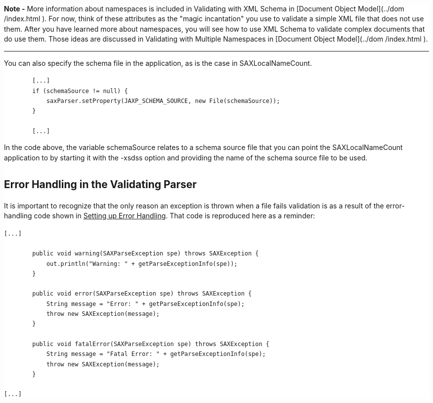 
**Note -** More information about namespaces is included in Validating with XML Schema in
[Document Object Model](../dom
/index.html
).
For now, think of these attributes as the "magic incantation" you use to
validate a simple XML file that does not use them. After you have
learned more about namespaces, you will see how to use XML Schema to
validate complex documents that do use them. Those ideas are discussed in Validating
with Multiple Namespaces in
[Document Object Model](../dom
/index.html
).

---

You can also specify the schema file in the application, as is
the case in SAXLocalNameCount.

```
        [...]
        if (schemaSource != null) {
            saxParser.setProperty(JAXP_SCHEMA_SOURCE, new File(schemaSource));
        }

        [...]
```

In the code above, the variable schemaSource relates to a schema source file
that you can point the SAXLocalNameCount application to by starting it with the
-xsdss option and providing the name of the schema source file to be
used.

## Error Handling in the Validating Parser

It is important to recognize that the only reason an exception is
thrown when a file fails validation is as a result of the error-handling
code shown in
[Setting up Error Handling](parsing.html#gcnsr
). That code is reproduced here as a reminder:

```
[...]

        public void warning(SAXParseException spe) throws SAXException {
            out.println("Warning: " + getParseExceptionInfo(spe));
        }
        
        public void error(SAXParseException spe) throws SAXException {
            String message = "Error: " + getParseExceptionInfo(spe);
            throw new SAXException(message);
        }

        public void fatalError(SAXParseException spe) throws SAXException {
            String message = "Fatal Error: " + getParseExceptionInfo(spe);
            throw new SAXException(message);
        }

[...]
```
